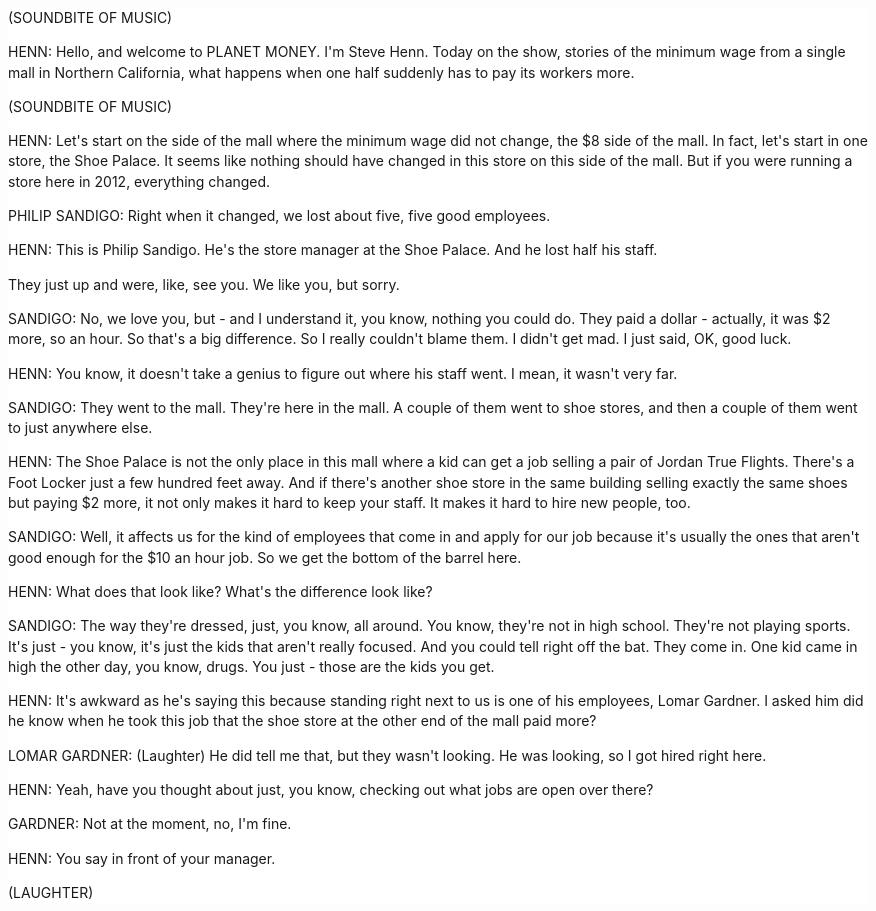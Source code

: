 (SOUNDBITE OF MUSIC)

HENN: Hello, and welcome to PLANET MONEY. I'm Steve Henn. Today on the show, stories of the minimum wage from a single mall in Northern California, what happens when one half suddenly has to pay its workers more.

(SOUNDBITE OF MUSIC)

HENN: Let's start on the side of the mall where the minimum wage did not change, the $8 side of the mall. In fact, let's start in one store, the Shoe Palace. It seems like nothing should have changed in this store on this side of the mall. But if you were running a store here in 2012, everything changed.

PHILIP SANDIGO: Right when it changed, we lost about five, five good employees.

HENN: This is Philip Sandigo. He's the store manager at the Shoe Palace. And he lost half his staff.

They just up and were, like, see you. We like you, but sorry.

SANDIGO: No, we love you, but - and I understand it, you know, nothing you could do. They paid a dollar - actually, it was $2 more, so an hour. So that's a big difference. So I really couldn't blame them. I didn't get mad. I just said, OK, good luck.

HENN: You know, it doesn't take a genius to figure out where his staff went. I mean, it wasn't very far.

SANDIGO: They went to the mall. They're here in the mall. A couple of them went to shoe stores, and then a couple of them went to just anywhere else.

HENN: The Shoe Palace is not the only place in this mall where a kid can get a job selling a pair of Jordan True Flights. There's a Foot Locker just a few hundred feet away. And if there's another shoe store in the same building selling exactly the same shoes but paying $2 more, it not only makes it hard to keep your staff. It makes it hard to hire new people, too.

SANDIGO: Well, it affects us for the kind of employees that come in and apply for our job because it's usually the ones that aren't good enough for the $10 an hour job. So we get the bottom of the barrel here.

HENN: What does that look like? What's the difference look like?

SANDIGO: The way they're dressed, just, you know, all around. You know, they're not in high school. They're not playing sports. It's just - you know, it's just the kids that aren't really focused. And you could tell right off the bat. They come in. One kid came in high the other day, you know, drugs. You just - those are the kids you get.

HENN: It's awkward as he's saying this because standing right next to us is one of his employees, Lomar Gardner. I asked him did he know when he took this job that the shoe store at the other end of the mall paid more?

LOMAR GARDNER: (Laughter) He did tell me that, but they wasn't looking. He was looking, so I got hired right here.

HENN: Yeah, have you thought about just, you know, checking out what jobs are open over there?

GARDNER: Not at the moment, no, I'm fine.

HENN: You say in front of your manager.

(LAUGHTER)
